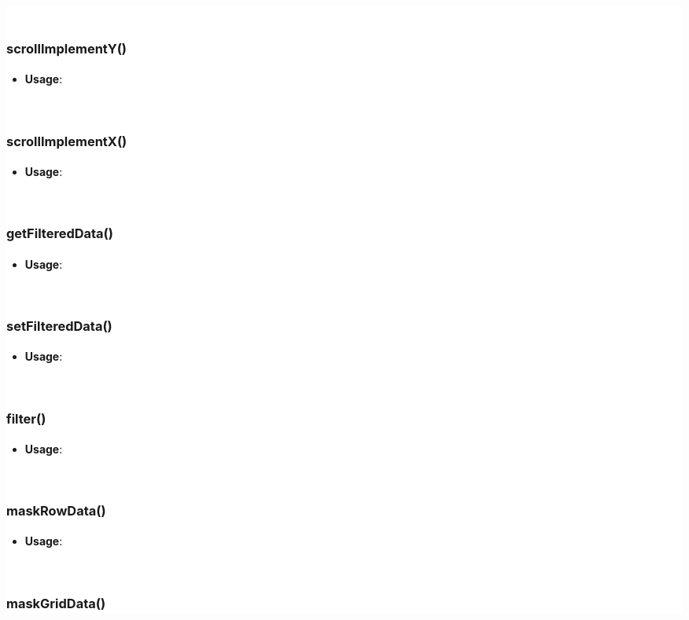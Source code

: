<br/>

### scrollImplementY()



* **Usage**: 
```js
```

<br/>

### scrollImplementX()



* **Usage**: 
```js
```

<br/>

### getFilteredData()



* **Usage**: 
```js
```

<br/>

### setFilteredData()



* **Usage**: 
```js
```

<br/>

### filter()



* **Usage**: 
```js
```

<br/>

### maskRowData()



* **Usage**: 
```js
```

<br/>

### maskGridData()
